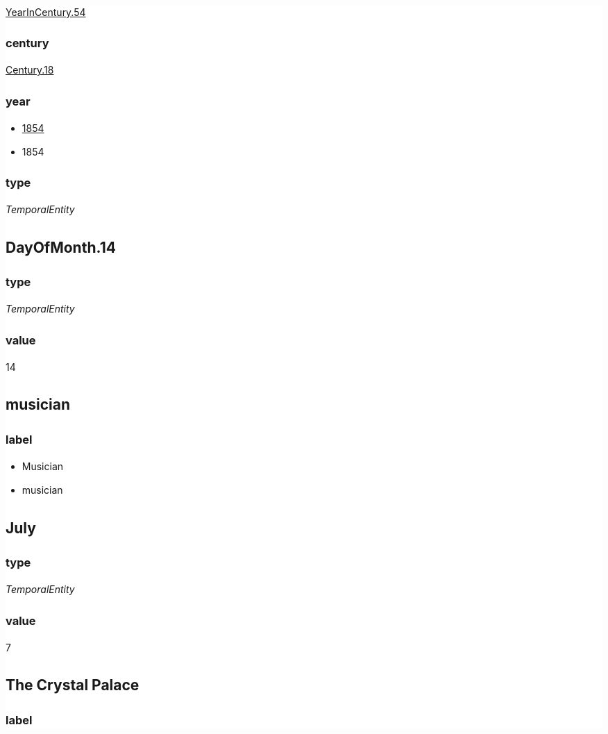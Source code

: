 
[YearInCentury.54](#YearInCentury.54)

### century


[Century.18](#Century.18)

### year

 - [1854](#1854)

 - 1854

### type


*TemporalEntity*

## DayOfMonth.14

### type


*TemporalEntity*

### value


14

## musician

### label

 - Musician

 - musician

## July

### type


*TemporalEntity*

### value


7

## The Crystal Palace

### label

